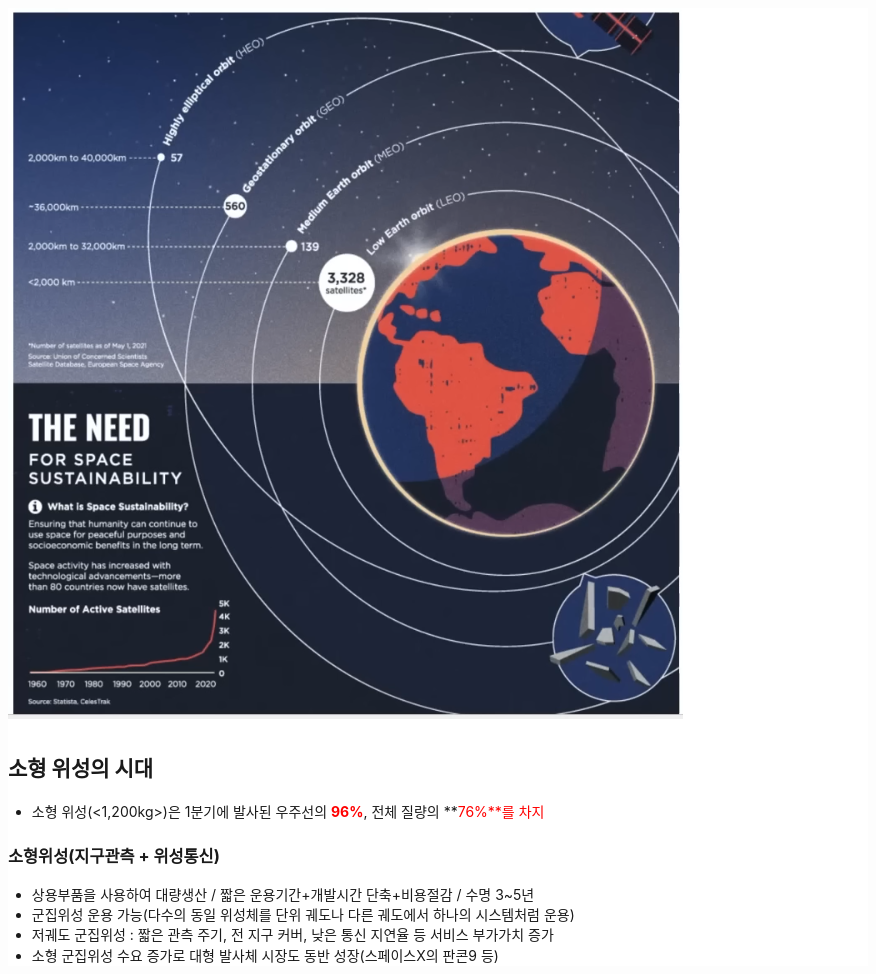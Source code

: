 ![궤도당 위성 수](https://github.com/dragoglass/invest/blob/stock/%EC%9A%B0%EC%A3%BC%ED%95%AD%EA%B3%B5/%EC%9D%B8%EA%B3%B5%EC%9C%84%EC%84%B1/%EA%B7%B8%EB%A6%BC/%EA%B0%81%EA%B6%A4%EB%8F%84%EC%88%98.PNG?raw=true)

## 소형 위성의 시대
- 소형 위성(<1,200kg>)은 1분기에 발사된 우주선의 **<span style="color:red">96%**, 전체 질량의 **<span style="color:red">76%**를 차지

### 소형위성(지구관측 + 위성통신)
- 상용부품을 사용하여 대량생산 / 짧은 운용기간+개발시간 단축+비용절감 / 수명 3~5년
- 군집위성 운용 가능(다수의 동일 위성체를 단위 궤도나 다른 궤도에서 하나의 시스템처럼 운용)
- 저궤도 군집위성 : 짧은 관측 주기, 전 지구 커버, 낮은 통신 지연율 등 서비스 부가가치 증가
- 소형 군집위성 수요 증가로 대형 발사체 시장도 동반 성장(스페이스X의 판콘9 등)
